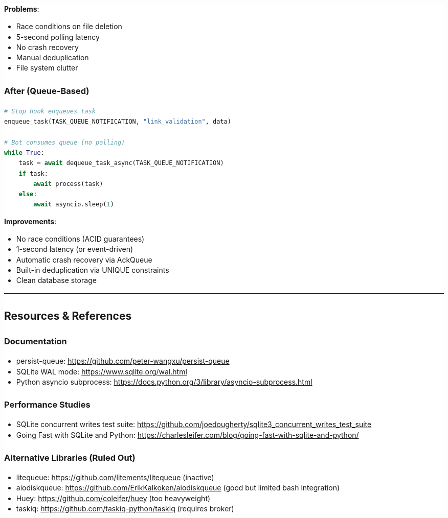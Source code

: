 **Problems**:

- Race conditions on file deletion
- 5-second polling latency
- No crash recovery
- Manual deduplication
- File system clutter

### After (Queue-Based)

```python
# Stop hook enqueues task
enqueue_task(TASK_QUEUE_NOTIFICATION, "link_validation", data)

# Bot consumes queue (no polling)
while True:
    task = await dequeue_task_async(TASK_QUEUE_NOTIFICATION)
    if task:
        await process(task)
    else:
        await asyncio.sleep(1)
```

**Improvements**:

- No race conditions (ACID guarantees)
- 1-second latency (or event-driven)
- Automatic crash recovery via AckQueue
- Built-in deduplication via UNIQUE constraints
- Clean database storage

______________________________________________________________________

## Resources & References

### Documentation

- persist-queue: https://github.com/peter-wangxu/persist-queue
- SQLite WAL mode: https://www.sqlite.org/wal.html
- Python asyncio subprocess: https://docs.python.org/3/library/asyncio-subprocess.html

### Performance Studies

- SQLite concurrent writes test suite: https://github.com/joedougherty/sqlite3_concurrent_writes_test_suite
- Going Fast with SQLite and Python: https://charlesleifer.com/blog/going-fast-with-sqlite-and-python/

### Alternative Libraries (Ruled Out)

- litequeue: https://github.com/litements/litequeue (inactive)
- aiodiskqueue: https://github.com/ErikKalkoken/aiodiskqueue (good but limited bash integration)
- Huey: https://github.com/coleifer/huey (too heavyweight)
- taskiq: https://github.com/taskiq-python/taskiq (requires broker)
